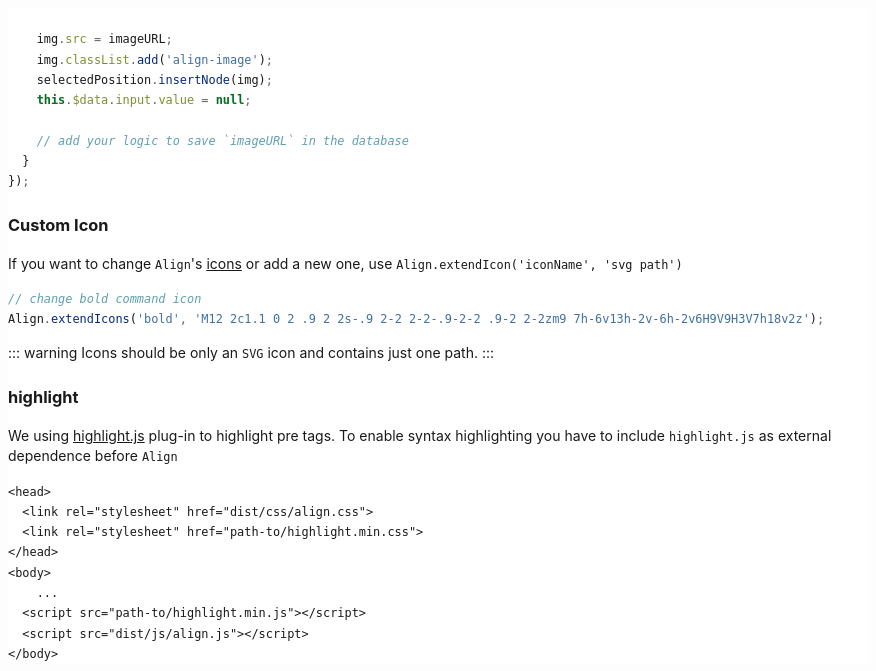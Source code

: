 ```js

    img.src = imageURL;
    img.classList.add('align-image');
    selectedPosition.insertNode(img);
    this.$data.input.value = null;

    // add your logic to save `imageURL` in the database
  }
});
```

### Custom Icon

If you want to change `Align`'s [icons](https://github.com/baianat/align/blob/master/src/js/partial/icons.js) or add a new one, use `Align.extendIcon('iconName', 'svg path')`

```js
// change bold command icon
Align.extendIcons('bold', 'M12 2c1.1 0 2 .9 2 2s-.9 2-2 2-2-.9-2-2 .9-2 2-2zm9 7h-6v13h-2v-6h-2v6H9V9H3V7h18v2z');
```

::: warning
Icons should be only an `SVG` icon and contains just one path.
:::

### highlight

We using [highlight.js](https://highlightjs.org/) plug-in to highlight pre tags.
To enable syntax highlighting you have to include `highlight.js` as external dependence before `Align`

```html{3,7}
<head>
  <link rel="stylesheet" href="dist/css/align.css">
  <link rel="stylesheet" href="path-to/highlight.min.css">
</head>
<body>
    ...
  <script src="path-to/highlight.min.js"></script>
  <script src="dist/js/align.js"></script>
</body>

```
